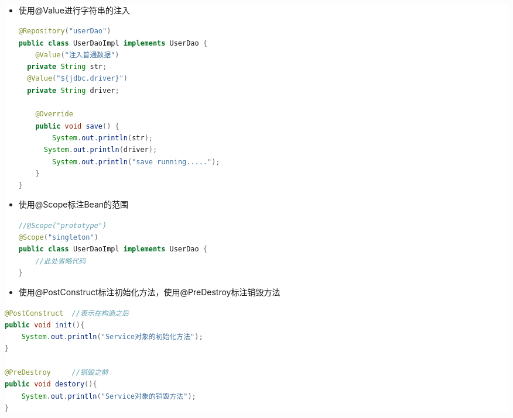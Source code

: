 




- 使用@Value进行字符串的注入

  ```java
  @Repository("userDao")
  public class UserDaoImpl implements UserDao {
      @Value("注入普通数据")
  	private String str;
  	@Value("${jdbc.driver}")
  	private String driver;
      
      @Override
      public void save() {
          System.out.println(str);
  		System.out.println(driver);
          System.out.println("save running.....");
      }
  }
  
  ```





- 使用@Scope标注Bean的范围    

    ```java
    //@Scope("prototype")
    @Scope("singleton")
    public class UserDaoImpl implements UserDao {
    	//此处省略代码
    }
    ```
    
    




- 使用@PostConstruct标注初始化方法，使用@PreDestroy标注销毁方法

```java
@PostConstruct  //表示在构造之后
public void init(){
    System.out.println("Service对象的初始化方法");
}

@PreDestroy     //销毁之前
public void destory(){
    System.out.println("Service对象的销毁方法");
}
```





